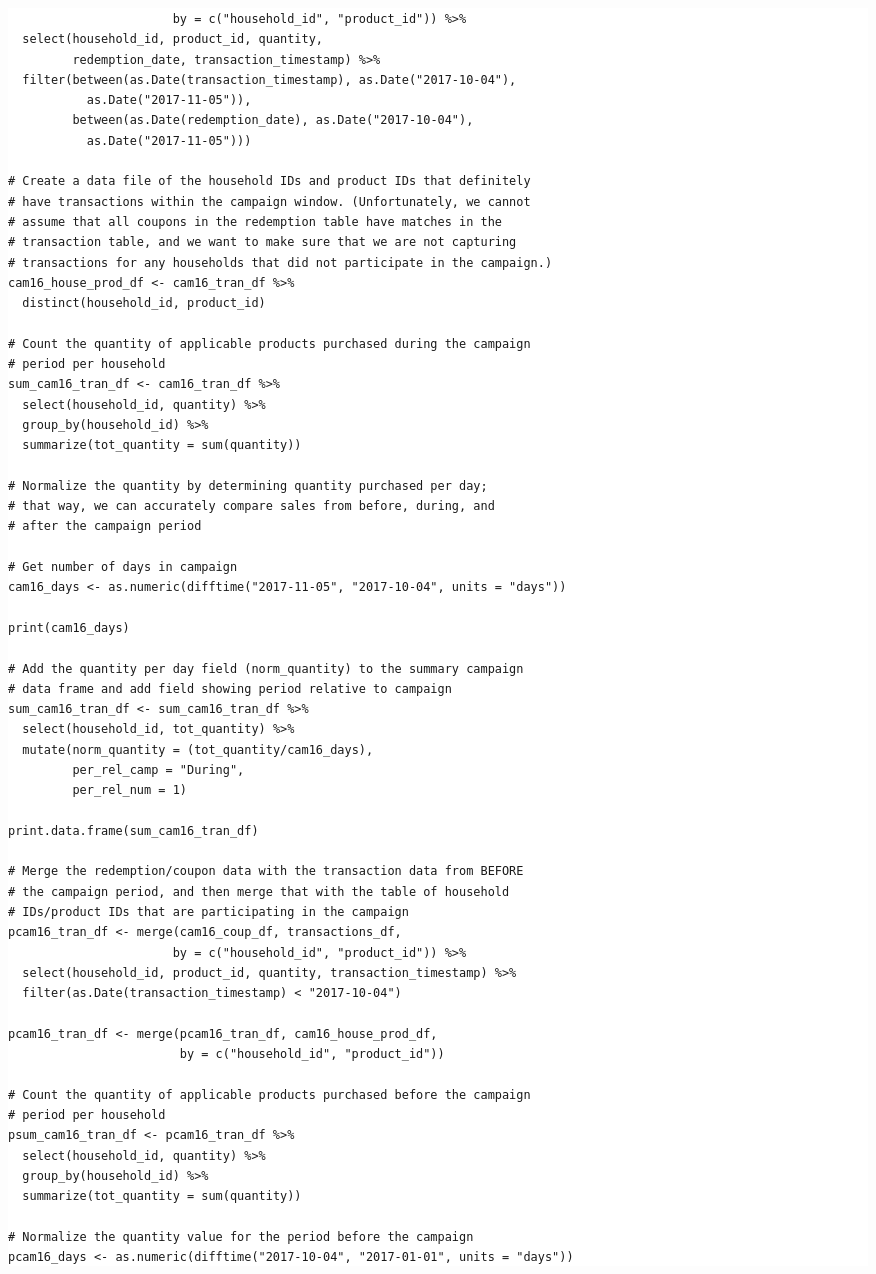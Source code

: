 ```{r campaign sixteen}
                       by = c("household_id", "product_id")) %>%
  select(household_id, product_id, quantity, 
         redemption_date, transaction_timestamp) %>%
  filter(between(as.Date(transaction_timestamp), as.Date("2017-10-04"),
           as.Date("2017-11-05")),
         between(as.Date(redemption_date), as.Date("2017-10-04"),
           as.Date("2017-11-05")))

# Create a data file of the household IDs and product IDs that definitely 
# have transactions within the campaign window. (Unfortunately, we cannot 
# assume that all coupons in the redemption table have matches in the 
# transaction table, and we want to make sure that we are not capturing 
# transactions for any households that did not participate in the campaign.) 
cam16_house_prod_df <- cam16_tran_df %>%
  distinct(household_id, product_id)

# Count the quantity of applicable products purchased during the campaign 
# period per household
sum_cam16_tran_df <- cam16_tran_df %>%
  select(household_id, quantity) %>%
  group_by(household_id) %>%
  summarize(tot_quantity = sum(quantity))
  
# Normalize the quantity by determining quantity purchased per day; 
# that way, we can accurately compare sales from before, during, and 
# after the campaign period

# Get number of days in campaign
cam16_days <- as.numeric(difftime("2017-11-05", "2017-10-04", units = "days"))

print(cam16_days)

# Add the quantity per day field (norm_quantity) to the summary campaign 
# data frame and add field showing period relative to campaign
sum_cam16_tran_df <- sum_cam16_tran_df %>%
  select(household_id, tot_quantity) %>%
  mutate(norm_quantity = (tot_quantity/cam16_days),
         per_rel_camp = "During",
         per_rel_num = 1)

print.data.frame(sum_cam16_tran_df)

# Merge the redemption/coupon data with the transaction data from BEFORE 
# the campaign period, and then merge that with the table of household 
# IDs/product IDs that are participating in the campaign
pcam16_tran_df <- merge(cam16_coup_df, transactions_df, 
                       by = c("household_id", "product_id")) %>%
  select(household_id, product_id, quantity, transaction_timestamp) %>%
  filter(as.Date(transaction_timestamp) < "2017-10-04")

pcam16_tran_df <- merge(pcam16_tran_df, cam16_house_prod_df,
                        by = c("household_id", "product_id"))

# Count the quantity of applicable products purchased before the campaign 
# period per household
psum_cam16_tran_df <- pcam16_tran_df %>%
  select(household_id, quantity) %>%
  group_by(household_id) %>%
  summarize(tot_quantity = sum(quantity))

# Normalize the quantity value for the period before the campaign
pcam16_days <- as.numeric(difftime("2017-10-04", "2017-01-01", units = "days"))

```